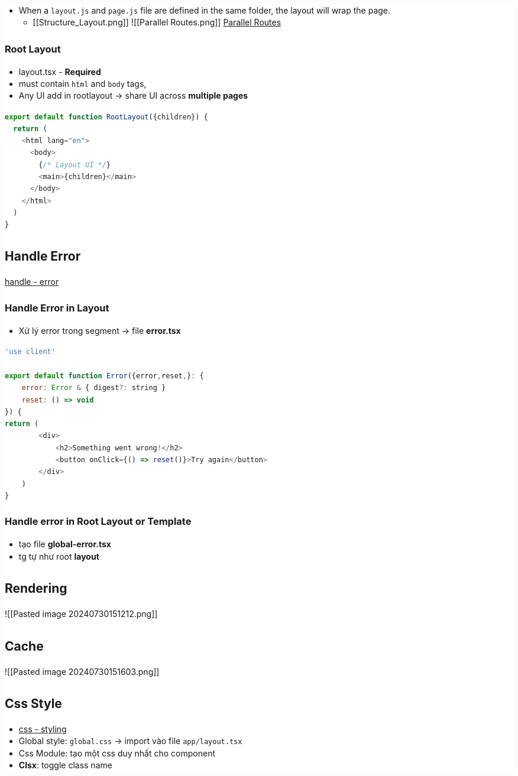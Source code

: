 ```javascript
```
- When a `layout.js` and `page.js` file are defined in the same folder, the layout will wrap the page.
	- [[Structure_Layout.png]]
![[Parallel Routes.png]]
[Parallel Routes](https://nextjs.org/docs/app/building-your-application/routing/parallel-routes#slots)
### Root Layout
- layout.tsx - **Required**
- must contain `html` and `body` tags,
- Any UI add in rootlayout -> share UI across **multiple pages**
```javascript
export default function RootLayout({children}) {
  return (
    <html lang="en">
      <body>
        {/* Layout UI */}
        <main>{children}</main>
      </body>
    </html>
  )
}
```
## Handle Error
[handle - error](https://nextjs.org/docs/app/building-your-application/routing/error-handling#recovering-from-errors)
### Handle Error in Layout
- Xử lý error trong segment -> file **error.tsx**
```javascript
'use client'

export default function Error({error,reset,}: {
	error: Error & { digest?: string }
	reset: () => void
}) {
return (
		<div>
			<h2>Something went wrong!</h2>
			<button onClick={() => reset()}>Try again</button>
		</div>
	)
}
```
### Handle error in Root Layout or Template
- tạo file **global-error.tsx**
- tg tự như root **layout**
## Rendering
![[Pasted image 20240730151212.png]]
## Cache
![[Pasted image 20240730151603.png]]
## Css Style
- [css - styling](https://nextjs.org/learn/dashboard-app/css-styling)
- Global style: `global.css` -> import vào file `app/layout.tsx`
- Css Module: tạo một css duy nhất cho component
- **Clsx**: toggle class name 
